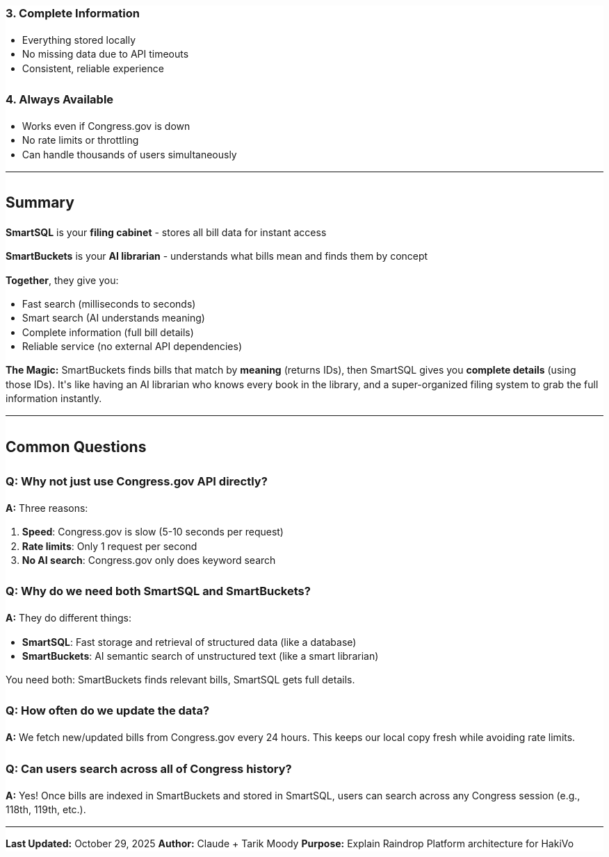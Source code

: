 ### 3. **Complete Information**
- Everything stored locally
- No missing data due to API timeouts
- Consistent, reliable experience

### 4. **Always Available**
- Works even if Congress.gov is down
- No rate limits or throttling
- Can handle thousands of users simultaneously

---

## Summary

**SmartSQL** is your **filing cabinet** - stores all bill data for instant access

**SmartBuckets** is your **AI librarian** - understands what bills mean and finds them by concept

**Together**, they give you:
- Fast search (milliseconds to seconds)
- Smart search (AI understands meaning)
- Complete information (full bill details)
- Reliable service (no external API dependencies)

**The Magic:** SmartBuckets finds bills that match by **meaning** (returns IDs), then SmartSQL gives you **complete details** (using those IDs). It's like having an AI librarian who knows every book in the library, and a super-organized filing system to grab the full information instantly.

---

## Common Questions

### Q: Why not just use Congress.gov API directly?

**A:** Three reasons:
1. **Speed**: Congress.gov is slow (5-10 seconds per request)
2. **Rate limits**: Only 1 request per second
3. **No AI search**: Congress.gov only does keyword search

### Q: Why do we need both SmartSQL and SmartBuckets?

**A:** They do different things:
- **SmartSQL**: Fast storage and retrieval of structured data (like a database)
- **SmartBuckets**: AI semantic search of unstructured text (like a smart librarian)

You need both: SmartBuckets finds relevant bills, SmartSQL gets full details.

### Q: How often do we update the data?

**A:** We fetch new/updated bills from Congress.gov every 24 hours. This keeps our local copy fresh while avoiding rate limits.

### Q: Can users search across all of Congress history?

**A:** Yes! Once bills are indexed in SmartBuckets and stored in SmartSQL, users can search across any Congress session (e.g., 118th, 119th, etc.).

---

**Last Updated:** October 29, 2025
**Author:** Claude + Tarik Moody
**Purpose:** Explain Raindrop Platform architecture for HakiVo
